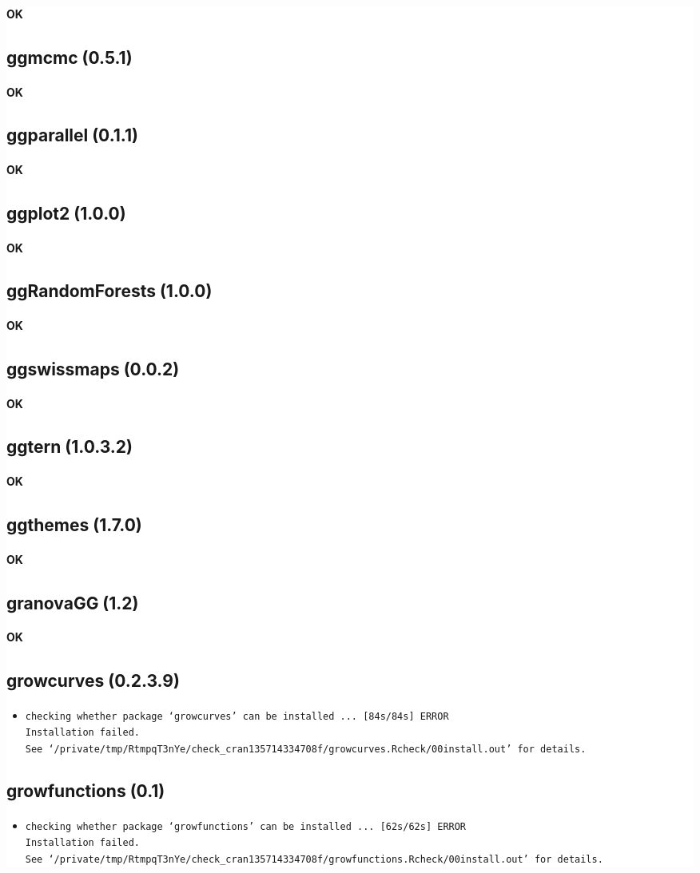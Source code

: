 __OK__

## ggmcmc (0.5.1)

__OK__

## ggparallel (0.1.1)

__OK__

## ggplot2 (1.0.0)

__OK__

## ggRandomForests (1.0.0)

__OK__

## ggswissmaps (0.0.2)

__OK__

## ggtern (1.0.3.2)

__OK__

## ggthemes (1.7.0)

__OK__

## granovaGG (1.2)

__OK__

## growcurves (0.2.3.9)

* 
    ```
    checking whether package ‘growcurves’ can be installed ... [84s/84s] ERROR
    Installation failed.
    See ‘/private/tmp/RtmpqT3nYe/check_cran135714334708f/growcurves.Rcheck/00install.out’ for details.
    ```

## growfunctions (0.1)

* 
    ```
    checking whether package ‘growfunctions’ can be installed ... [62s/62s] ERROR
    Installation failed.
    See ‘/private/tmp/RtmpqT3nYe/check_cran135714334708f/growfunctions.Rcheck/00install.out’ for details.
    ```
